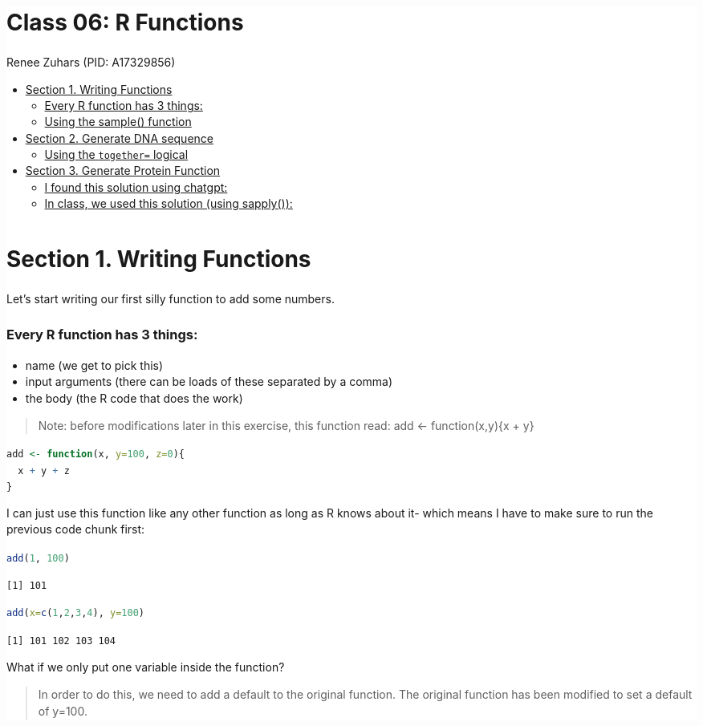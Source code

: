 # Class 06: R Functions
Renee Zuhars (PID: A17329856)

- [Section 1. Writing Functions](#section-1-writing-functions)
  - [Every R function has 3 things:](#every-r-function-has-3-things)
  - [Using the sample() function](#using-the-sample-function)
- [Section 2. Generate DNA sequence](#section-2-generate-dna-sequence)
  - [Using the `together=` logical](#using-the-together-logical)
- [Section 3. Generate Protein
  Function](#section-3-generate-protein-function)
  - [I found this solution using
    chatgpt:](#i-found-this-solution-using-chatgpt)
  - [In class, we used this solution (using
    sapply()):](#in-class-we-used-this-solution-using-sapply)

# Section 1. Writing Functions

Let’s start writing our first silly function to add some numbers.

### Every R function has 3 things:

- name (we get to pick this)
- input arguments (there can be loads of these separated by a comma)
- the body (the R code that does the work)

> Note: before modifications later in this exercise, this function read:
> add \<- function(x,y){x + y}

``` r
add <- function(x, y=100, z=0){
  x + y + z
}
```

I can just use this function like any other function as long as R knows
about it- which means I have to make sure to run the previous code chunk
first:

``` r
add(1, 100)
```

    [1] 101

``` r
add(x=c(1,2,3,4), y=100)
```

    [1] 101 102 103 104

What if we only put one variable inside the function?

> In order to do this, we need to add a default to the original
> function. The original function has been modified to set a default of
> y=100.
